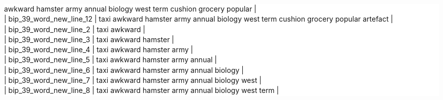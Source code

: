 awkward
hamster
army
annual
biology
west
term
cushion
grocery
popular |  
| bip_39_word_new_line_12 | taxi
awkward
hamster
army
annual
biology
west
term
cushion
grocery
popular
artefact |  
| bip_39_word_new_line_2 | taxi
awkward |  
| bip_39_word_new_line_3 | taxi
awkward
hamster |  
| bip_39_word_new_line_4 | taxi
awkward
hamster
army |  
| bip_39_word_new_line_5 | taxi
awkward
hamster
army
annual |  
| bip_39_word_new_line_6 | taxi
awkward
hamster
army
annual
biology |  
| bip_39_word_new_line_7 | taxi
awkward
hamster
army
annual
biology
west |  
| bip_39_word_new_line_8 | taxi
awkward
hamster
army
annual
biology
west
term |  